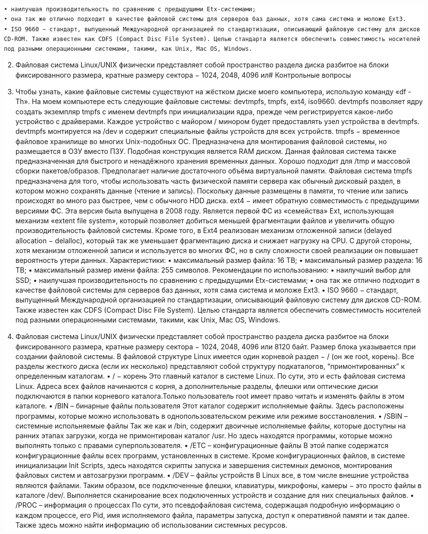     • наилучшая производительность по сравнению с предыдущими Etx-системами;
    • она так же отлично подходит в качестве файловой системы для серверов баз данных, хотя сама система и моложе Ext3.
    • ISO 9660 − стандарт, выпущенный Международной организацией по стандартизации, описывающий файловую систему для дисков CD-ROM. Также известен как CDFS (Compact Disc File System). Целью стандарта является обеспечить совместимость носителей под разными операционными системами, такими, как Unix, Mac OS, Windows.
   2. Файловая система Linux/UNIX физически представляет собой пространство раздела диска разбитое на блоки фиксированного размера, кратные размеру сектора − 1024, 2048, 4096 ил# Контрольные вопросы

 1. Чтобы узнать, какие файловые системы существуют на жёстком диске моего компьютера, использую команду «df -Th». На моем компьютере есть следующие файловые системы: devtmpfs, tmpfs, ext4, iso9660. devtmpfs позволяет ядру создать экземпляр tmpfs с именем devtmpfs при инициализации ядра, прежде чем регистрируется какое-либо устройство с драйверами. Каждое устройство с майором / минором будет предоставлять узел устройства в devtmpfs. devtmpfs монтируется на /dev и содержит специальные файлы устройств для всех устройств. tmpfs − временное файловое хранилище во многих Unix-подобных ОС. Предназначена для монтирования файловой системы, но размещается в ОЗУ вместо ПЗУ. Подобная конструкция является RAM диском. Данная файловая система также предназначенная для быстрого и ненадёжного хранения временных данных. Хорошо подходит для /tmp и массовой сборки пакетов/образов. Предполагает наличие достаточного объёма виртуальной памяти. Файловая система tmpfs предназначена для того, чтобы использовать часть физической памяти сервера как обычный дисковый раздел, в котором можно сохранять данные (чтение и запись). Поскольку данные размещены в памяти, то чтение или запись происходят во много раз быстрее, чем с обычного HDD диска. ext4 − имеет обратную совместимость с предыдущими версиями ФС. Эта версия была выпущена в 2008 году. Является первой ФС из «семейства» Ext, использующая механизм «extent file system», который позволяет добиться меньшей фрагментации файлов и увеличить общую производительность файловой системы. Кроме того, в Ext4 реализован механизм отложенной записи (delayed allocation − delalloc), который так же уменьшает фрагментацию диска и снижает нагрузку на CPU. С другой стороны, хотя механизм отложенной записи и используется во многих ФС, но в силу сложности своей реализации он повышает вероятность утери данных. Характеристики:
    • максимальный размер файла: 16 TB;
    • максимальный размер раздела: 16 TB;
    • максимальный размер имени файла: 255 символов. Рекомендации по использованию:
    • наилучший выбор для SSD;
    • наилучшая производительность по сравнению с предыдущими Etx-системами;
    • она так же отлично подходит в качестве файловой системы для серверов баз данных, хотя сама система и моложе Ext3.
    • ISO 9660 − стандарт, выпущенный Международной организацией по стандартизации, описывающий файловую систему для дисков CD-ROM. Также известен как CDFS (Compact Disc File System). Целью стандарта является обеспечить совместимость носителей под разными операционными системами, такими, как Unix, Mac OS, Windows.
   2. Файловая система Linux/UNIX физически представляет собой пространство раздела диска разбитое на блоки фиксированного размера, кратные размеру сектора − 1024, 2048, 4096 или 8120 байт. Размер блока указывается при создании файловой системы. В файловой структуре Linux имеется один корневой раздел − / (он же root, корень). Все разделы жесткого диска (если их несколько) представляют собой структуру подкаталогов, “примонтированных” к определенным каталогам.
    • / − корень Это главный каталог в системе Linux. По сути, это и есть файловая система Linux. Адреса всех файлов начинаются с корня, а дополнительные разделы, флешки или оптические диски подключаются в папки корневого каталога.Только пользователь root имеет право читать и изменять файлы в этом каталоге.
    • /BIN – бинарные файлы пользователя Этот каталог содержит исполняемые файлы. Здесь расположены программы, которые можно использовать в однопользовательском режиме или режиме восстановления.
    • /SBIN – системные испольняемые файлы Так же как и /bin, содержит двоичные исполняемые файлы, которые доступны на ранних этапах загрузки, когда не примонтирован каталог /usr. Но здесь находятся программы, которые можно выполнять только с правами суперпользователя.
    • /ETC – конфигурационные файлы В этой папке содержатся конфигурационные файлы всех программ, установленных в системе. Кроме конфигурационных файлов, в системе инициализации Init Scripts, здесь находятся скрипты запуска и завершения системных демонов, монтирования файловых систем и автозагрузки программ.
    • /DEV – файлы устройств В Linux все, в том числе внешние устройства являются файлами. Таким образом, все подключенные флешки, клавиатуры, микрофоны, камеры − это просто файлы в каталоге /dev/. Выполняется сканирование всех подключенных устройств и создание для них специальных файлов.
    • /PROC – информация о процессах По сути, это псевдофайловая система, содержащая подробную информацию о каждом процессе, его Pid, имя исполняемого файла, параметры запуска, доступ к оперативной памяти и так далее. Также здесь можно найти информацию об использовании системных ресурсов.